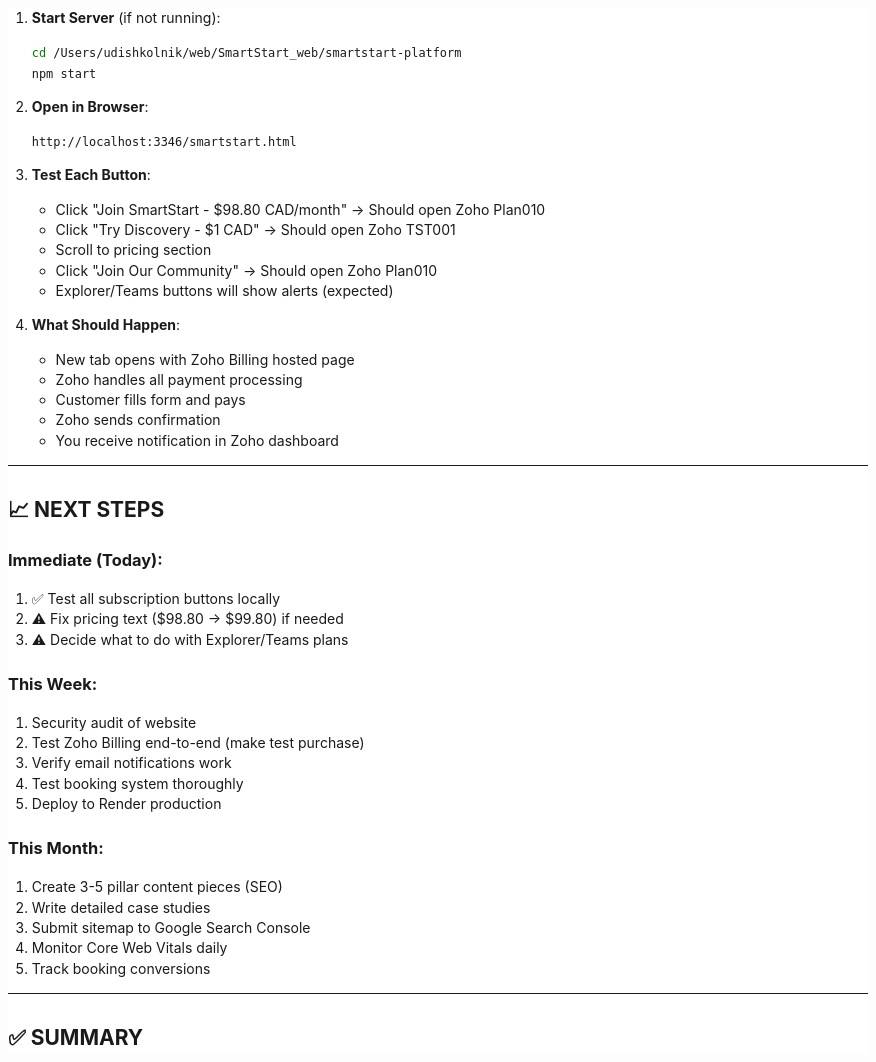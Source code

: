 1. **Start Server** (if not running):
   ```bash
   cd /Users/udishkolnik/web/SmartStart_web/smartstart-platform
   npm start
   ```

2. **Open in Browser**:
   ```
   http://localhost:3346/smartstart.html
   ```

3. **Test Each Button**:
   - Click "Join SmartStart - $98.80 CAD/month" → Should open Zoho Plan010
   - Click "Try Discovery - $1 CAD" → Should open Zoho TST001
   - Scroll to pricing section
   - Click "Join Our Community" → Should open Zoho Plan010
   - Explorer/Teams buttons will show alerts (expected)

4. **What Should Happen**:
   - New tab opens with Zoho Billing hosted page
   - Zoho handles all payment processing
   - Customer fills form and pays
   - Zoho sends confirmation
   - You receive notification in Zoho dashboard

---

## 📈 **NEXT STEPS**

### Immediate (Today):
1. ✅ Test all subscription buttons locally
2. ⚠️ Fix pricing text ($98.80 → $99.80) if needed
3. ⚠️ Decide what to do with Explorer/Teams plans

### This Week:
1. Security audit of website
2. Test Zoho Billing end-to-end (make test purchase)
3. Verify email notifications work
4. Test booking system thoroughly
5. Deploy to Render production

### This Month:
1. Create 3-5 pillar content pieces (SEO)
2. Write detailed case studies
3. Submit sitemap to Google Search Console
4. Monitor Core Web Vitals daily
5. Track booking conversions

---

## ✅ **SUMMARY**
